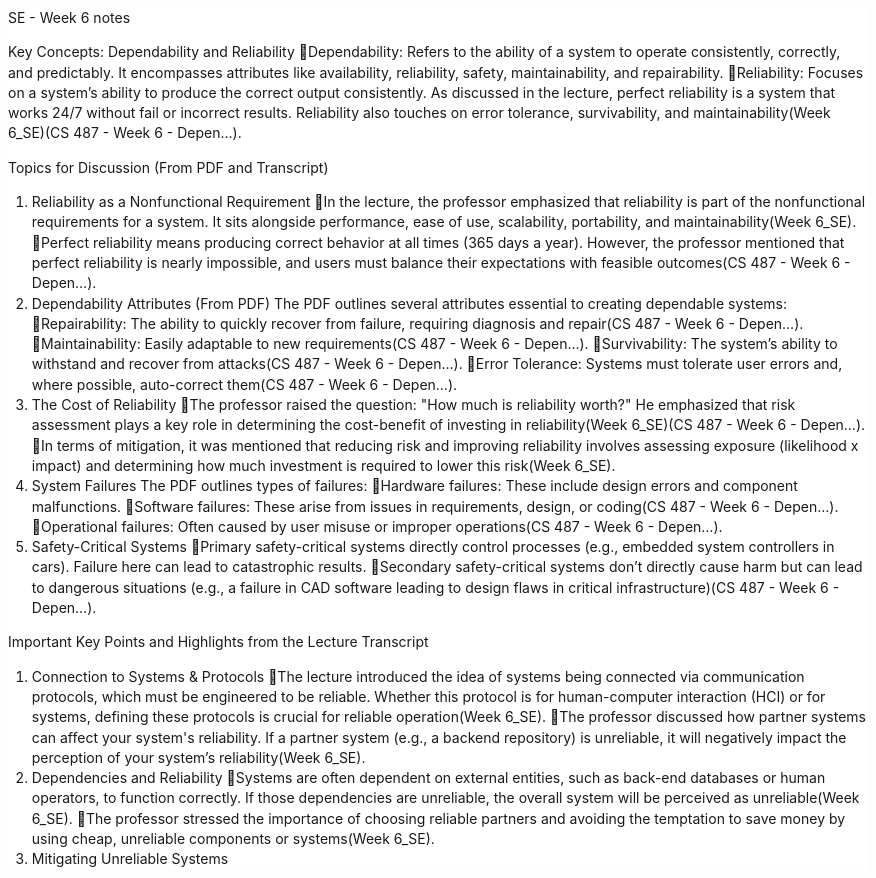 SE - Week 6 notes

Key Concepts: Dependability and Reliability
Dependability: Refers to the ability of a system to operate consistently, correctly, and predictably. It encompasses attributes like availability, reliability, safety, maintainability, and repairability.
Reliability: Focuses on a system’s ability to produce the correct output consistently. As discussed in the lecture, perfect reliability is a system that works 24/7 without fail or incorrect results. Reliability also touches on error tolerance, survivability, and maintainability​(Week 6_SE)​(CS 487 - Week 6 - Depen…).

Topics for Discussion (From PDF and Transcript)
1. Reliability as a Nonfunctional Requirement
In the lecture, the professor emphasized that reliability is part of the nonfunctional requirements for a system. It sits alongside performance, ease of use, scalability, portability, and maintainability​(Week 6_SE).
Perfect reliability means producing correct behavior at all times (365 days a year). However, the professor mentioned that perfect reliability is nearly impossible, and users must balance their expectations with feasible outcomes​(CS 487 - Week 6 - Depen…).
2. Dependability Attributes (From PDF)
The PDF outlines several attributes essential to creating dependable systems:
Repairability: The ability to quickly recover from failure, requiring diagnosis and repair​(CS 487 - Week 6 - Depen…).
Maintainability: Easily adaptable to new requirements​(CS 487 - Week 6 - Depen…).
Survivability: The system’s ability to withstand and recover from attacks​(CS 487 - Week 6 - Depen…).
Error Tolerance: Systems must tolerate user errors and, where possible, auto-correct them​(CS 487 - Week 6 - Depen…).
3. The Cost of Reliability
The professor raised the question: "How much is reliability worth?" He emphasized that risk assessment plays a key role in determining the cost-benefit of investing in reliability​(Week 6_SE)​(CS 487 - Week 6 - Depen…).
In terms of mitigation, it was mentioned that reducing risk and improving reliability involves assessing exposure (likelihood x impact) and determining how much investment is required to lower this risk​(Week 6_SE).
4. System Failures
The PDF outlines types of failures:
Hardware failures: These include design errors and component malfunctions.
Software failures: These arise from issues in requirements, design, or coding​(CS 487 - Week 6 - Depen…).
Operational failures: Often caused by user misuse or improper operations​(CS 487 - Week 6 - Depen…).
5. Safety-Critical Systems
Primary safety-critical systems directly control processes (e.g., embedded system controllers in cars). Failure here can lead to catastrophic results.
Secondary safety-critical systems don’t directly cause harm but can lead to dangerous situations (e.g., a failure in CAD software leading to design flaws in critical infrastructure)​(CS 487 - Week 6 - Depen…).

Important Key Points and Highlights from the Lecture Transcript
1. Connection to Systems & Protocols
The lecture introduced the idea of systems being connected via communication protocols, which must be engineered to be reliable. Whether this protocol is for human-computer interaction (HCI) or for systems, defining these protocols is crucial for reliable operation​(Week 6_SE).
The professor discussed how partner systems can affect your system's reliability. If a partner system (e.g., a backend repository) is unreliable, it will negatively impact the perception of your system’s reliability​(Week 6_SE).
2. Dependencies and Reliability
Systems are often dependent on external entities, such as back-end databases or human operators, to function correctly. If those dependencies are unreliable, the overall system will be perceived as unreliable​(Week 6_SE).
The professor stressed the importance of choosing reliable partners and avoiding the temptation to save money by using cheap, unreliable components or systems​(Week 6_SE).
3. Mitigating Unreliable Systems